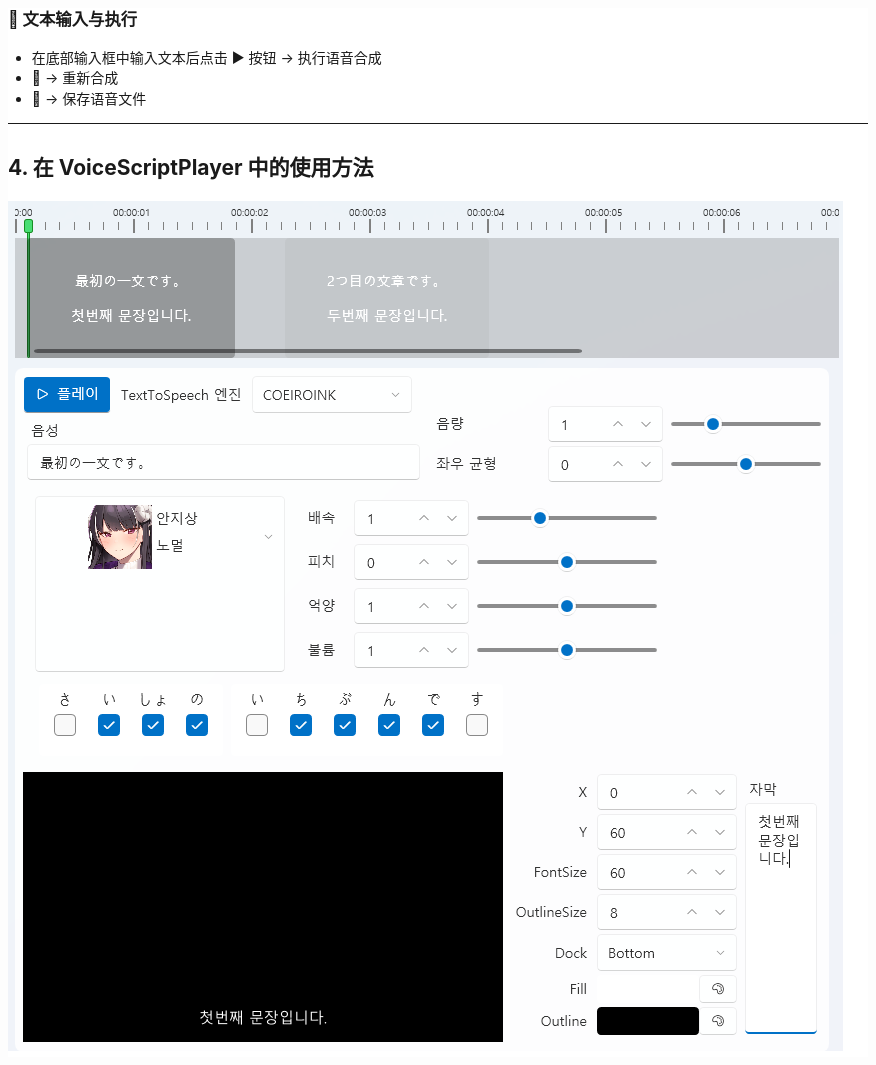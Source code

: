 
### 💬 文本输入与执行
- 在底部输入框中输入文本后点击 ▶ 按钮 → 执行语音合成  
- 🔄 → 重新合成  
- 💾 → 保存语音文件  

---

## 4. 在 VoiceScriptPlayer 中的使用方法
![coeiroink-editor](../images/coeiroink_editor.png)
